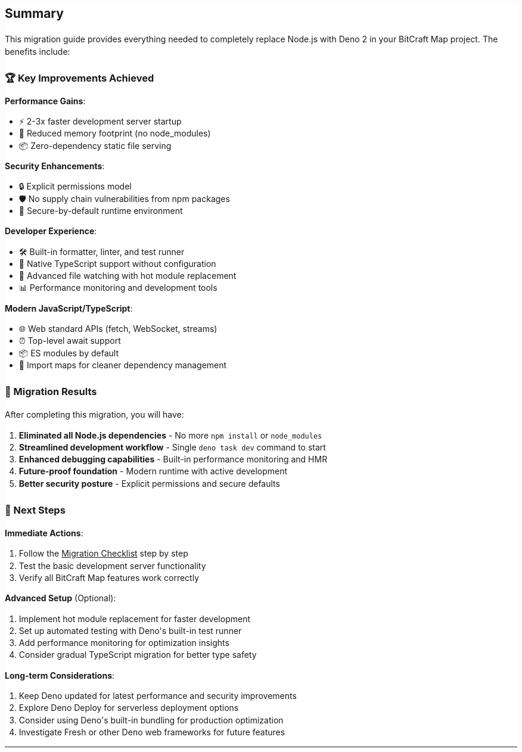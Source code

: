 
## Summary

This migration guide provides everything needed to completely replace Node.js with Deno 2 in your BitCraft Map project. The benefits include:

### 🏆 Key Improvements Achieved

**Performance Gains**:
- ⚡ 2-3x faster development server startup
- 🚀 Reduced memory footprint (no node_modules)
- 📦 Zero-dependency static file serving

**Security Enhancements**:
- 🔒 Explicit permissions model
- 🛡️ No supply chain vulnerabilities from npm packages
- 🔐 Secure-by-default runtime environment

**Developer Experience**:
- 🛠️ Built-in formatter, linter, and test runner
- 📝 Native TypeScript support without configuration
- 🔄 Advanced file watching with hot module replacement
- 📊 Performance monitoring and development tools

**Modern JavaScript/TypeScript**:
- 🌐 Web standard APIs (fetch, WebSocket, streams)
- ⏰ Top-level await support
- 📦 ES modules by default
- 🔧 Import maps for cleaner dependency management

### 🎯 Migration Results

After completing this migration, you will have:

1. **Eliminated all Node.js dependencies** - No more `npm install` or `node_modules`
2. **Streamlined development workflow** - Single `deno task dev` command to start
3. **Enhanced debugging capabilities** - Built-in performance monitoring and HMR
4. **Future-proof foundation** - Modern runtime with active development
5. **Better security posture** - Explicit permissions and secure defaults

### 🚀 Next Steps

**Immediate Actions**:
1. Follow the [Migration Checklist](#migration-checklist) step by step
2. Test the basic development server functionality
3. Verify all BitCraft Map features work correctly

**Advanced Setup** (Optional):
1. Implement hot module replacement for faster development
2. Set up automated testing with Deno's built-in test runner
3. Add performance monitoring for optimization insights
4. Consider gradual TypeScript migration for better type safety

**Long-term Considerations**:
1. Keep Deno updated for latest performance and security improvements
2. Explore Deno Deploy for serverless deployment options
3. Consider using Deno's built-in bundling for production optimization
4. Investigate Fresh or other Deno web frameworks for future features

---